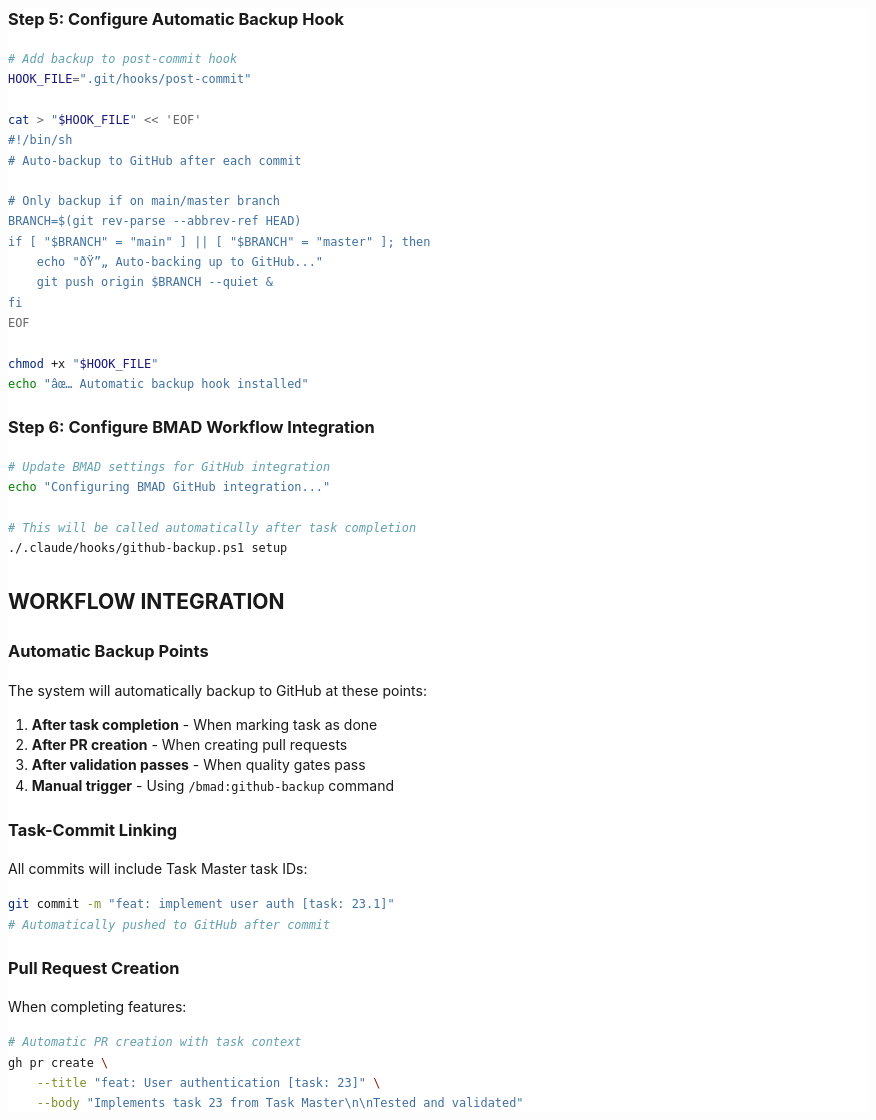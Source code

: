 ### Step 5: Configure Automatic Backup Hook
```bash
# Add backup to post-commit hook
HOOK_FILE=".git/hooks/post-commit"

cat > "$HOOK_FILE" << 'EOF'
#!/bin/sh
# Auto-backup to GitHub after each commit

# Only backup if on main/master branch
BRANCH=$(git rev-parse --abbrev-ref HEAD)
if [ "$BRANCH" = "main" ] || [ "$BRANCH" = "master" ]; then
    echo "ðŸ”„ Auto-backing up to GitHub..."
    git push origin $BRANCH --quiet &
fi
EOF

chmod +x "$HOOK_FILE"
echo "âœ… Automatic backup hook installed"
```

### Step 6: Configure BMAD Workflow Integration
```bash
# Update BMAD settings for GitHub integration
echo "Configuring BMAD GitHub integration..."

# This will be called automatically after task completion
./.claude/hooks/github-backup.ps1 setup
```

## WORKFLOW INTEGRATION

### Automatic Backup Points
The system will automatically backup to GitHub at these points:
1. **After task completion** - When marking task as done
2. **After PR creation** - When creating pull requests
3. **After validation passes** - When quality gates pass
4. **Manual trigger** - Using `/bmad:github-backup` command

### Task-Commit Linking
All commits will include Task Master task IDs:
```bash
git commit -m "feat: implement user auth [task: 23.1]"
# Automatically pushed to GitHub after commit
```

### Pull Request Creation
When completing features:
```bash
# Automatic PR creation with task context
gh pr create \
    --title "feat: User authentication [task: 23]" \
    --body "Implements task 23 from Task Master\n\nTested and validated"
```
